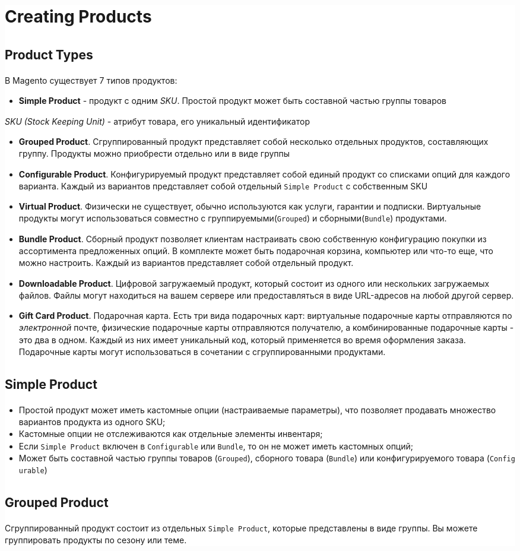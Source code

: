 # Creating Products

## Product Types
В Magento существует 7 типов продуктов:

* __Simple Product__ - продукт с одним _SKU_. Простой продукт может быть составной частью группы товаров

_SKU (Stock Keeping Unit)_ - атрибут товара, его уникальный идентификатор

* __Grouped Product__. Сгруппированный продукт представляет собой несколько отдельных продуктов, составляющих группу. Продукты можно приобрести отдельно или в виде группы

* __Configurable Product__. Конфигурируемый продукт представляет собой единый продукт со списками опций для каждого варианта. 
Каждый из вариантов представляет собой отдельный `Simple Product` с собственным SKU

* __Virtual Product__. Физически не существует, обычно используются как услуги, гарантии и подписки. Виртуальные продукты могут использоваться 
совместно с группируемыми(`Grouped`) и сборными(`Bundle`) продуктами.

* __Bundle Product__. 
Сборный продукт позволяет клиентам настраивать свою собственную конфигурацию покупки из ассортимента предложенных опций. 
В комплекте может быть подарочная корзина, компьютер или что-то еще, что можно настроить. Каждый из вариантов представляет собой отдельный продукт.

* __Downloadable Product__. Цифровой загружаемый продукт, который состоит из одного или нескольких загружаемых файлов. 
Файлы могут находиться на вашем сервере или предоставляться в виде URL-адресов на любой другой сервер.

* __Gift Card Product__. Подарочная карта. Есть три вида подарочных карт: виртуальные подарочные карты отправляются по _электронной_ почте, 
физические подарочные карты отправляются получателю, а комбинированные подарочные карты - это два в одном. Каждый из них имеет уникальный код, 
который применяется во время оформления заказа. Подарочные карты могут использоваться в сочетании с сгруппированными продуктами.


## Simple Product
* Простой продукт может иметь кастомные опции (настраиваемые параметры), что позволяет продавать множество вариантов продукта из одного SKU;
* Кастомные опции не отслеживаются как отдельные элементы инвентаря;
* Если `Simple Product` включен в `Configurable` или `Bundle`, то он не может иметь кастомных опций;
* Может быть составной частью группы товаров (`Grouped`), сборного товара (`Bundle`) или конфигурируемого товара (`Configurable`)


## Grouped Product
Сгруппированный продукт состоит из отдельных `Simple Product`, которые представлены в виде группы. Вы можете группировать продукты по сезону или теме. 
